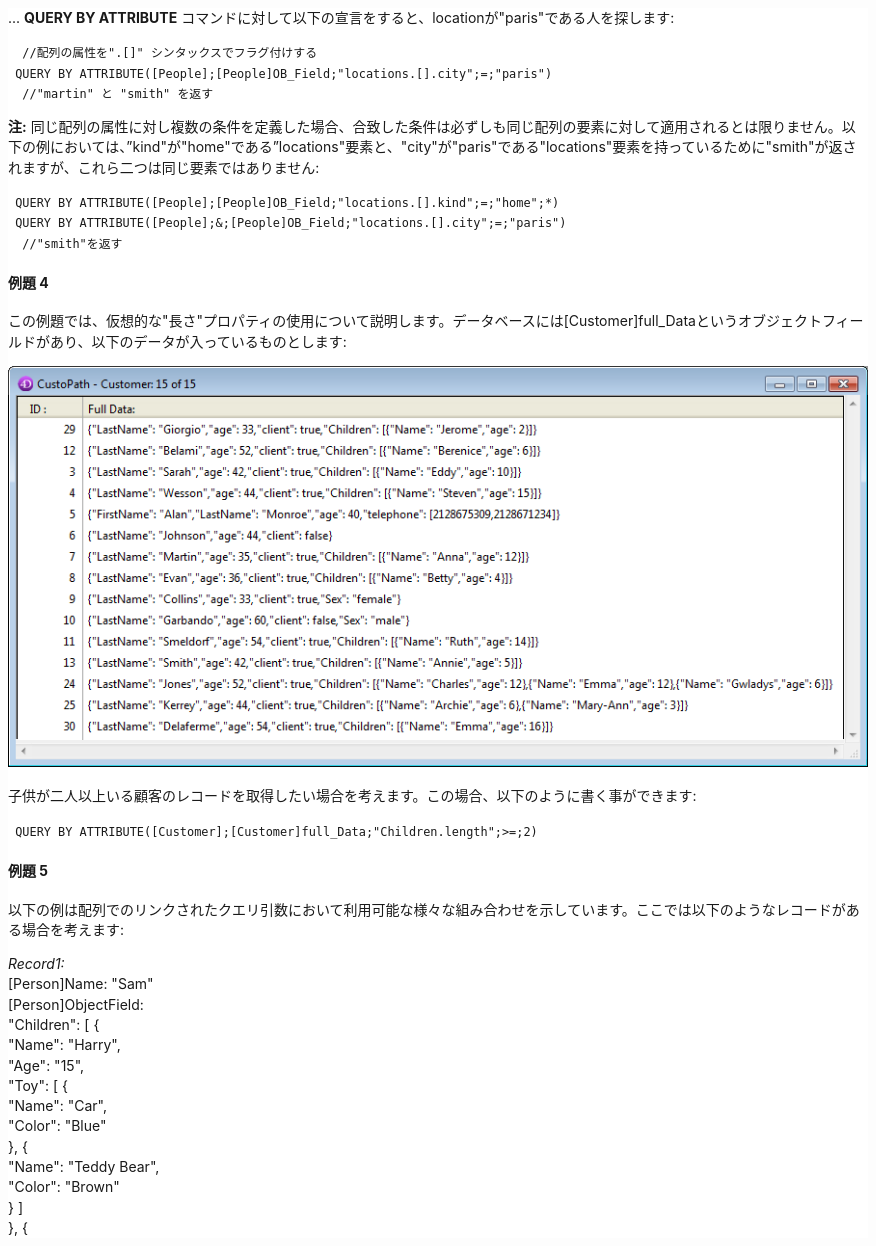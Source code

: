  ... **QUERY BY ATTRIBUTE** コマンドに対して以下の宣言をすると、locationが"paris"である人を探します:

```4d
  //配列の属性を".[]" シンタックスでフラグ付けする
 QUERY BY ATTRIBUTE([People];[People]OB_Field;"locations.[].city";=;"paris")
  //"martin" と "smith" を返す
```

**注:** 同じ配列の属性に対し複数の条件を定義した場合、合致した条件は必ずしも同じ配列の要素に対して適用されるとは限りません。以下の例においては、”kind"が"home"である”locations"要素と、"city"が"paris"である"locations"要素を持っているために"smith"が返されますが、これら二つは同じ要素ではありません:

```4d
 QUERY BY ATTRIBUTE([People];[People]OB_Field;"locations.[].kind";=;"home";*)
 QUERY BY ATTRIBUTE([People];&;[People]OB_Field;"locations.[].city";=;"paris")
  //"smith"を返す
```

#### 例題 4 

この例題では、仮想的な"長さ"プロパティの使用について説明します。データベースには\[Customer\]full\_Dataというオブジェクトフィールドがあり、以下のデータが入っているものとします:

![](../assets/en/commands/pict2994114.en.png)

子供が二人以上いる顧客のレコードを取得したい場合を考えます。この場合、以下のように書く事ができます:

```4d
 QUERY BY ATTRIBUTE([Customer];[Customer]full_Data;"Children.length";>=;2)
```

#### 例題 5 

以下の例は配列でのリンクされたクエリ引数において利用可能な様々な組み合わせを示しています。ここでは以下のようなレコードがある場合を考えます:

*Record1:*  
\[Person\]Name: "Sam"  
\[Person\]ObjectField:   
 "Children": \[ {  
 "Name": "Harry",  
 "Age": "15",  
 "Toy": \[ {  
 "Name": "Car",  
 "Color": "Blue"   
 }, {  
 "Name": "Teddy Bear",  
 "Color": "Brown"   
 } \]  
 }, {  